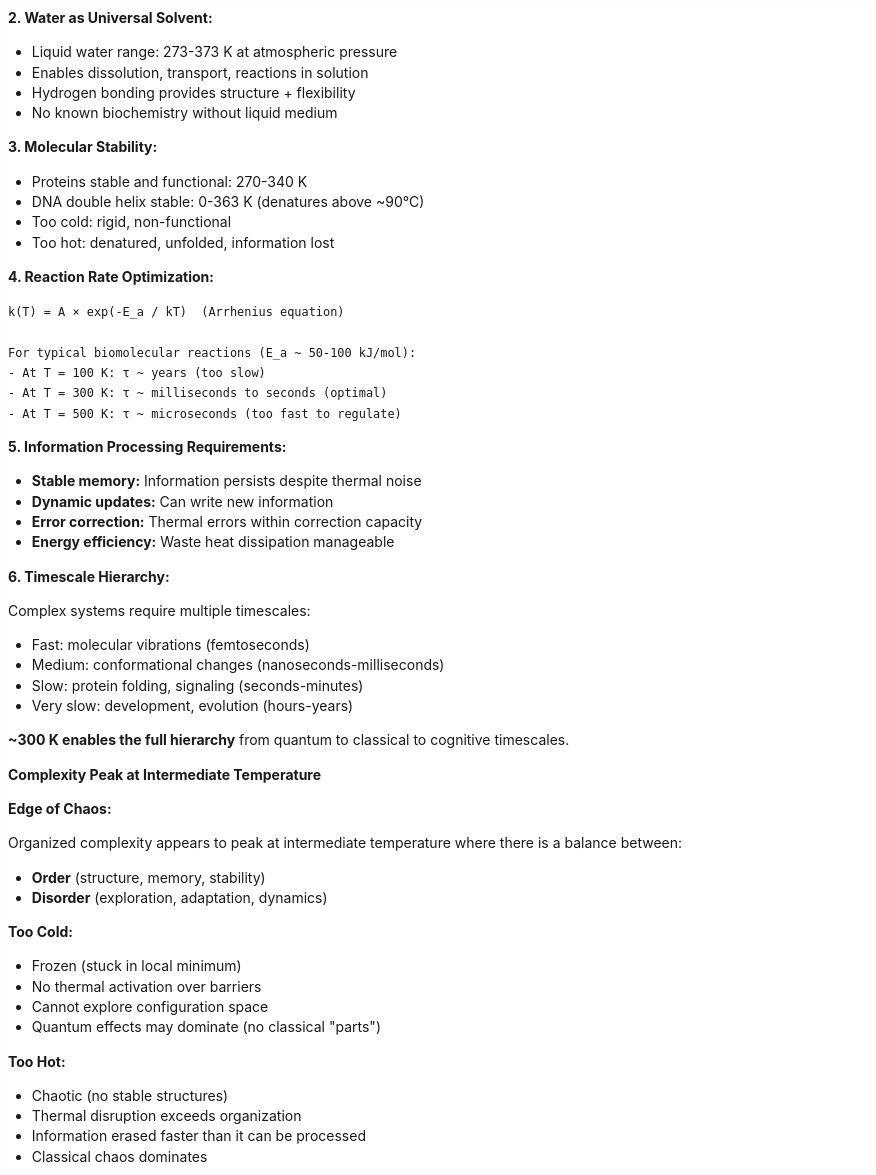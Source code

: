 **2. Water as Universal Solvent:**
- Liquid water range: 273-373 K at atmospheric pressure
- Enables dissolution, transport, reactions in solution
- Hydrogen bonding provides structure + flexibility
- No known biochemistry without liquid medium

**3. Molecular Stability:**
- Proteins stable and functional: 270-340 K
- DNA double helix stable: 0-363 K (denatures above ~90°C)
- Too cold: rigid, non-functional
- Too hot: denatured, unfolded, information lost

**4. Reaction Rate Optimization:**
```
k(T) = A × exp(-E_a / kT)  (Arrhenius equation)

For typical biomolecular reactions (E_a ~ 50-100 kJ/mol):
- At T = 100 K: τ ~ years (too slow)
- At T = 300 K: τ ~ milliseconds to seconds (optimal)
- At T = 500 K: τ ~ microseconds (too fast to regulate)
```

**5. Information Processing Requirements:**
- **Stable memory:** Information persists despite thermal noise
- **Dynamic updates:** Can write new information
- **Error correction:** Thermal errors within correction capacity
- **Energy efficiency:** Waste heat dissipation manageable

**6. Timescale Hierarchy:**

Complex systems require multiple timescales:
- Fast: molecular vibrations (femtoseconds)
- Medium: conformational changes (nanoseconds-milliseconds)
- Slow: protein folding, signaling (seconds-minutes)
- Very slow: development, evolution (hours-years)

**~300 K enables the full hierarchy** from quantum to classical to cognitive timescales.

**Complexity Peak at Intermediate Temperature**

**Edge of Chaos:**

Organized complexity appears to peak at intermediate temperature where there is a balance between:
- **Order** (structure, memory, stability)
- **Disorder** (exploration, adaptation, dynamics)

**Too Cold:**
- Frozen (stuck in local minimum)
- No thermal activation over barriers
- Cannot explore configuration space
- Quantum effects may dominate (no classical "parts")

**Too Hot:**
- Chaotic (no stable structures)
- Thermal disruption exceeds organization
- Information erased faster than it can be processed
- Classical chaos dominates
